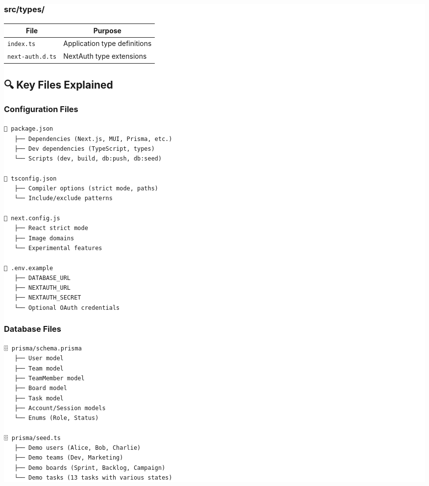 ### src/types/

| File | Purpose |
|------|---------|
| `index.ts` | Application type definitions |
| `next-auth.d.ts` | NextAuth type extensions |

## 🔍 Key Files Explained

### Configuration Files

```
📄 package.json
   ├── Dependencies (Next.js, MUI, Prisma, etc.)
   ├── Dev dependencies (TypeScript, types)
   └── Scripts (dev, build, db:push, db:seed)

📄 tsconfig.json
   ├── Compiler options (strict mode, paths)
   └── Include/exclude patterns

📄 next.config.js
   ├── React strict mode
   ├── Image domains
   └── Experimental features

📄 .env.example
   ├── DATABASE_URL
   ├── NEXTAUTH_URL
   ├── NEXTAUTH_SECRET
   └── Optional OAuth credentials
```

### Database Files

```
🗄️ prisma/schema.prisma
   ├── User model
   ├── Team model
   ├── TeamMember model
   ├── Board model
   ├── Task model
   ├── Account/Session models
   └── Enums (Role, Status)

🗄️ prisma/seed.ts
   ├── Demo users (Alice, Bob, Charlie)
   ├── Demo teams (Dev, Marketing)
   ├── Demo boards (Sprint, Backlog, Campaign)
   └── Demo tasks (13 tasks with various states)
```
